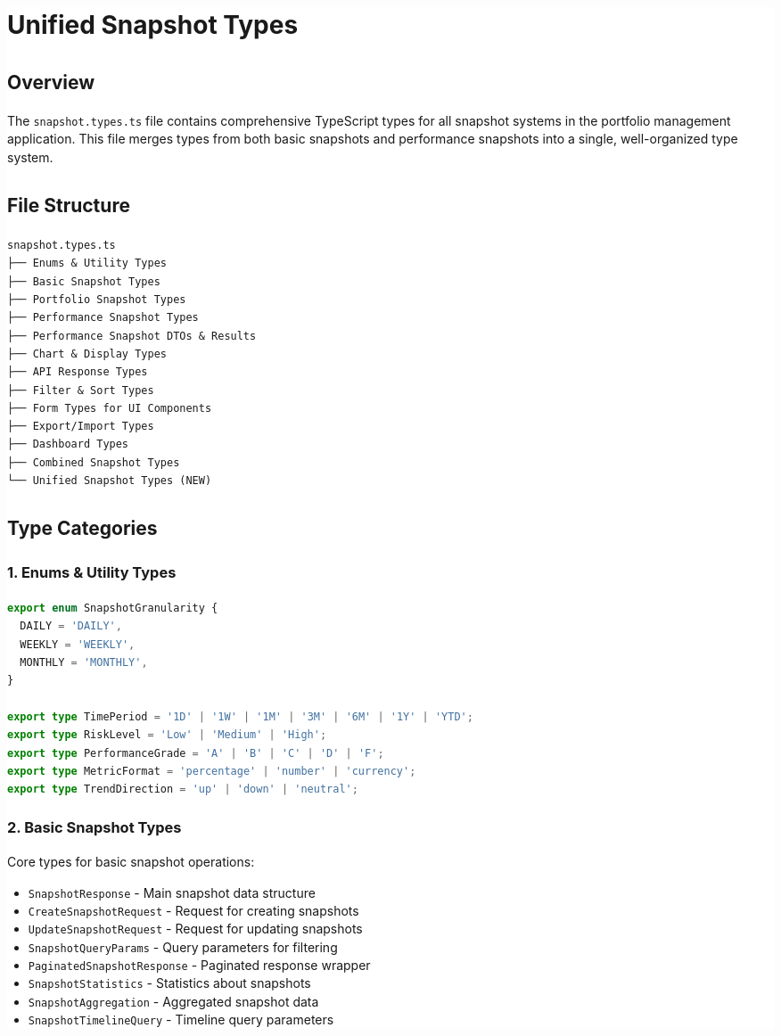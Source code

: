 # Unified Snapshot Types

## Overview

The `snapshot.types.ts` file contains comprehensive TypeScript types for all snapshot systems in the portfolio management application. This file merges types from both basic snapshots and performance snapshots into a single, well-organized type system.

## File Structure

```
snapshot.types.ts
├── Enums & Utility Types
├── Basic Snapshot Types
├── Portfolio Snapshot Types
├── Performance Snapshot Types
├── Performance Snapshot DTOs & Results
├── Chart & Display Types
├── API Response Types
├── Filter & Sort Types
├── Form Types for UI Components
├── Export/Import Types
├── Dashboard Types
├── Combined Snapshot Types
└── Unified Snapshot Types (NEW)
```

## Type Categories

### 1. Enums & Utility Types

```typescript
export enum SnapshotGranularity {
  DAILY = 'DAILY',
  WEEKLY = 'WEEKLY',
  MONTHLY = 'MONTHLY',
}

export type TimePeriod = '1D' | '1W' | '1M' | '3M' | '6M' | '1Y' | 'YTD';
export type RiskLevel = 'Low' | 'Medium' | 'High';
export type PerformanceGrade = 'A' | 'B' | 'C' | 'D' | 'F';
export type MetricFormat = 'percentage' | 'number' | 'currency';
export type TrendDirection = 'up' | 'down' | 'neutral';
```

### 2. Basic Snapshot Types

Core types for basic snapshot operations:

- `SnapshotResponse` - Main snapshot data structure
- `CreateSnapshotRequest` - Request for creating snapshots
- `UpdateSnapshotRequest` - Request for updating snapshots
- `SnapshotQueryParams` - Query parameters for filtering
- `PaginatedSnapshotResponse` - Paginated response wrapper
- `SnapshotStatistics` - Statistics about snapshots
- `SnapshotAggregation` - Aggregated snapshot data
- `SnapshotTimelineQuery` - Timeline query parameters
